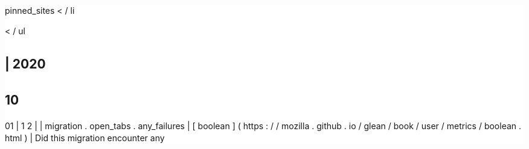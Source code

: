 >
pinned_sites
<
/
li
>
<
/
ul
>
|
2020
-
10
-
01
|
1
2
|
|
migration
.
open_tabs
.
any_failures
|
[
boolean
]
(
https
:
/
/
mozilla
.
github
.
io
/
glean
/
book
/
user
/
metrics
/
boolean
.
html
)
|
Did
this
migration
encounter
any